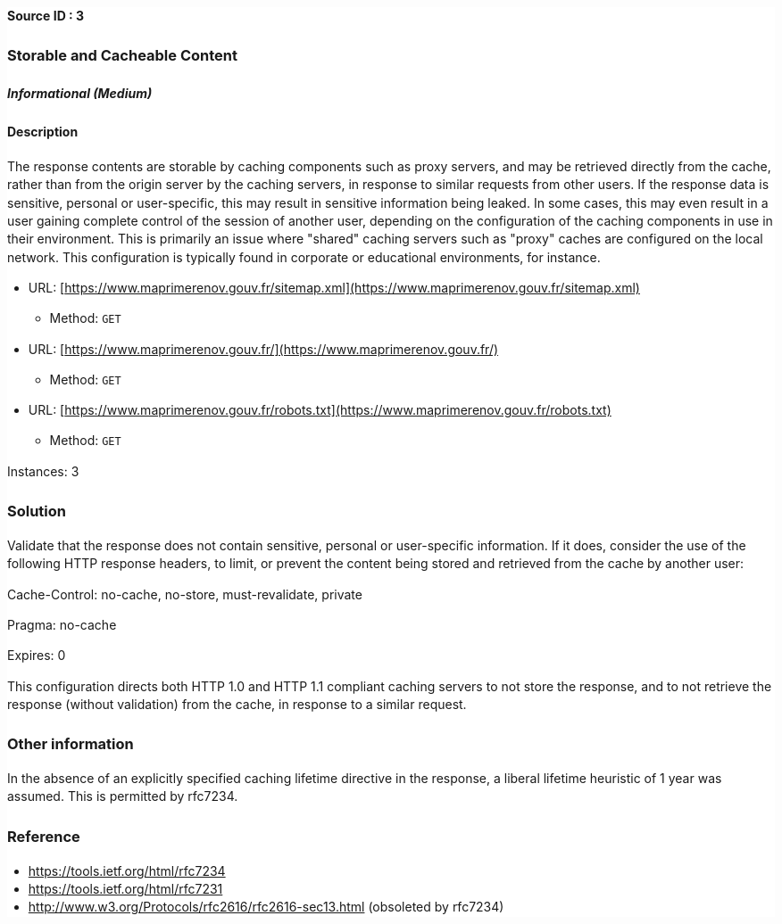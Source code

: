 #### Source ID : 3

  
  
  
  
### Storable and Cacheable Content
##### Informational (Medium)
  
  
  
  
#### Description
<p>The response contents are storable by caching components such as proxy servers, and may be retrieved directly from the cache, rather than from the origin server by the caching servers, in response to similar requests from other users.  If the response data is sensitive, personal or user-specific, this may result in sensitive information being leaked. In some cases, this may even result in a user gaining complete control of the session of another user, depending on the configuration of the caching components in use in their environment. This is primarily an issue where "shared" caching servers such as "proxy" caches are configured on the local network. This configuration is typically found in corporate or educational environments, for instance.</p>
  
  
  
* URL: [https://www.maprimerenov.gouv.fr/sitemap.xml](https://www.maprimerenov.gouv.fr/sitemap.xml)
  
  
  * Method: `GET`
  
  
  
  
* URL: [https://www.maprimerenov.gouv.fr/](https://www.maprimerenov.gouv.fr/)
  
  
  * Method: `GET`
  
  
  
  
* URL: [https://www.maprimerenov.gouv.fr/robots.txt](https://www.maprimerenov.gouv.fr/robots.txt)
  
  
  * Method: `GET`
  
  
  
  
Instances: 3
  
### Solution
<p>Validate that the response does not contain sensitive, personal or user-specific information.  If it does, consider the use of the following HTTP response headers, to limit, or prevent the content being stored and retrieved from the cache by another user:</p><p>Cache-Control: no-cache, no-store, must-revalidate, private</p><p>Pragma: no-cache</p><p>Expires: 0</p><p>This configuration directs both HTTP 1.0 and HTTP 1.1 compliant caching servers to not store the response, and to not retrieve the response (without validation) from the cache, in response to a similar request. </p>
  
### Other information
<p>In the absence of an explicitly specified caching lifetime directive in the response, a liberal lifetime heuristic of 1 year was assumed. This is permitted by rfc7234.</p>
  
### Reference
* https://tools.ietf.org/html/rfc7234
* https://tools.ietf.org/html/rfc7231
* http://www.w3.org/Protocols/rfc2616/rfc2616-sec13.html (obsoleted by rfc7234)
